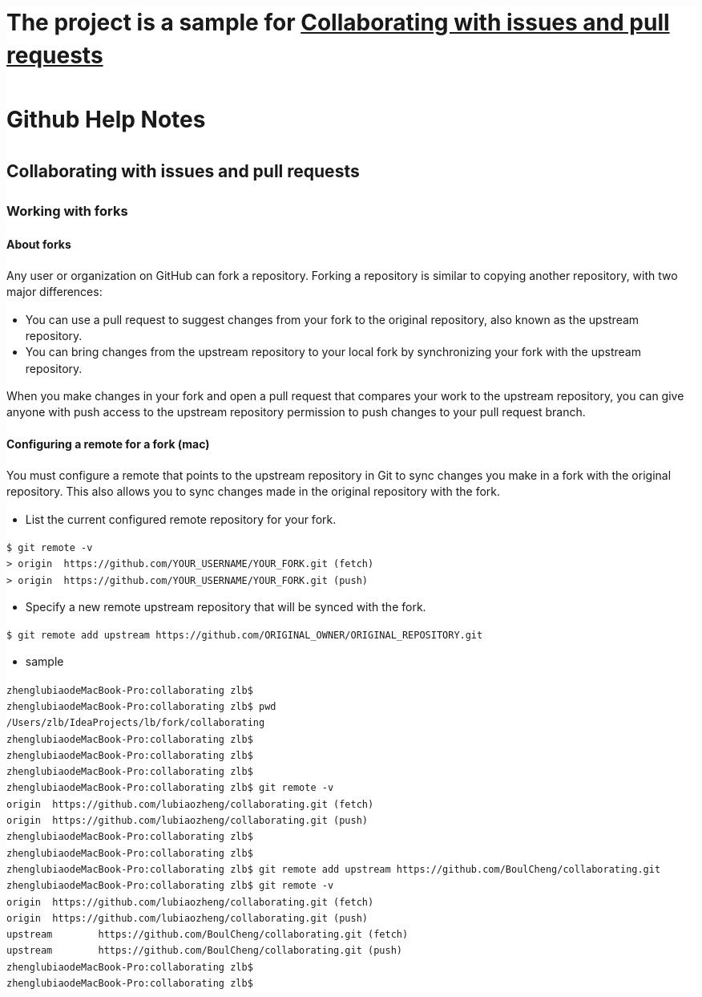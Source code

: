 # The project is a sample for [Collaborating with issues and pull requests](https://help.github.com/en/categories/collaborating-with-issues-and-pull-requests)


# Github Help Notes

## Collaborating with issues and pull requests

### Working with forks
#### About forks
Any user or organization on GitHub can fork a repository. Forking a repository is similar to copying another repository, with two major differences:

- You can use a pull request to suggest changes from your fork to the original repository, also known as the upstream repository.
- You can bring changes from the upstream repository to your local fork by synchronizing your fork with the upstream repository.

When you make changes in your fork and open a pull request that compares your work to the upstream repository, you can give anyone with push access to the upstream repository permission to push changes to your pull request branch.

#### Configuring a remote for a fork (mac)
You must configure a remote that points to the upstream repository in Git to sync changes you make in a fork with the original repository. This also allows you to sync changes made in the original repository with the fork.
- List the current configured remote repository for your fork.
```
$ git remote -v
> origin  https://github.com/YOUR_USERNAME/YOUR_FORK.git (fetch)
> origin  https://github.com/YOUR_USERNAME/YOUR_FORK.git (push)
```
- Specify a new remote upstream repository that will be synced with the fork.
```
$ git remote add upstream https://github.com/ORIGINAL_OWNER/ORIGINAL_REPOSITORY.git
```
- sample
```
zhenglubiaodeMacBook-Pro:collaborating zlb$ 
zhenglubiaodeMacBook-Pro:collaborating zlb$ pwd
/Users/zlb/IdeaProjects/lb/fork/collaborating
zhenglubiaodeMacBook-Pro:collaborating zlb$ 
zhenglubiaodeMacBook-Pro:collaborating zlb$ 
zhenglubiaodeMacBook-Pro:collaborating zlb$ 
zhenglubiaodeMacBook-Pro:collaborating zlb$ git remote -v
origin  https://github.com/lubiaozheng/collaborating.git (fetch)
origin  https://github.com/lubiaozheng/collaborating.git (push)
zhenglubiaodeMacBook-Pro:collaborating zlb$ 
zhenglubiaodeMacBook-Pro:collaborating zlb$ 
zhenglubiaodeMacBook-Pro:collaborating zlb$ git remote add upstream https://github.com/BoulCheng/collaborating.git
zhenglubiaodeMacBook-Pro:collaborating zlb$ git remote -v
origin  https://github.com/lubiaozheng/collaborating.git (fetch)
origin  https://github.com/lubiaozheng/collaborating.git (push)
upstream        https://github.com/BoulCheng/collaborating.git (fetch)
upstream        https://github.com/BoulCheng/collaborating.git (push)
zhenglubiaodeMacBook-Pro:collaborating zlb$ 
zhenglubiaodeMacBook-Pro:collaborating zlb$ 
```
